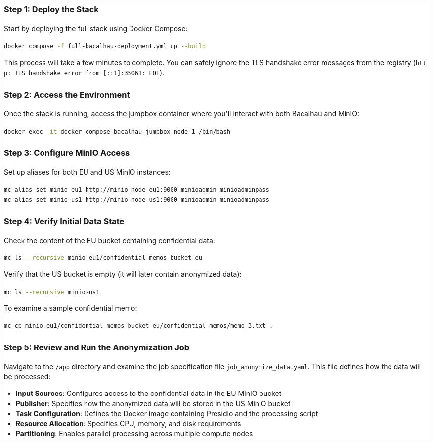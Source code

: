 ### Step 1: Deploy the Stack

Start by deploying the full stack using Docker Compose:

```bash
docker compose -f full-bacalhau-deployment.yml up --build
```

This process will take a few minutes to complete. You can safely ignore the TLS handshake error messages from the registry (`http: TLS handshake error from [::1]:35061: EOF`).

### Step 2: Access the Environment

Once the stack is running, access the jumpbox container where you'll interact with both Bacalhau and MinIO:

```bash
docker exec -it docker-compose-bacalhau-jumpbox-node-1 /bin/bash
```

### Step 3: Configure MinIO Access

Set up aliases for both EU and US MinIO instances:

```bash
mc alias set minio-eu1 http://minio-node-eu1:9000 minioadmin minioadminpass
mc alias set minio-us1 http://minio-node-us1:9000 minioadmin minioadminpass
```

### Step 4: Verify Initial Data State

Check the content of the EU bucket containing confidential data:

```bash
mc ls --recursive minio-eu1/confidential-memos-bucket-eu
```

Verify that the US bucket is empty (it will later contain anonymized data):

```bash
mc ls --recursive minio-us1
```

To examine a sample confidential memo:

```bash
mc cp minio-eu1/confidential-memos-bucket-eu/confidential-memos/memo_3.txt .
```

### Step 5: Review and Run the Anonymization Job

Navigate to the `/app` directory and examine the job specification file `job_anonymize_data.yaml`. This file defines how the data will be processed:

- **Input Sources**: Configures access to the confidential data in the EU MinIO bucket
- **Publisher**: Specifies how the anonymized data will be stored in the US MinIO bucket
- **Task Configuration**: Defines the Docker image containing Presidio and the processing script
- **Resource Allocation**: Specifies CPU, memory, and disk requirements
- **Partitioning**: Enables parallel processing across multiple compute nodes
